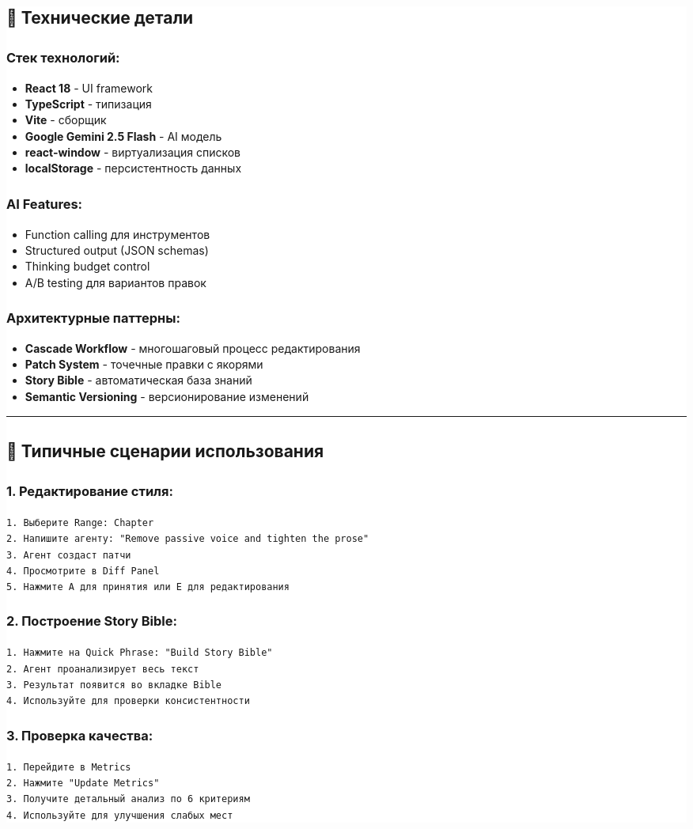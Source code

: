 
## 🔧 Технические детали

### **Стек технологий:**
- **React 18** - UI framework
- **TypeScript** - типизация
- **Vite** - сборщик
- **Google Gemini 2.5 Flash** - AI модель
- **react-window** - виртуализация списков
- **localStorage** - персистентность данных

### **AI Features:**
- Function calling для инструментов
- Structured output (JSON schemas)
- Thinking budget control
- A/B testing для вариантов правок

### **Архитектурные паттерны:**
- **Cascade Workflow** - многошаговый процесс редактирования
- **Patch System** - точечные правки с якорями
- **Story Bible** - автоматическая база знаний
- **Semantic Versioning** - версионирование изменений

---

## 🚀 Типичные сценарии использования

### **1. Редактирование стиля:**
```
1. Выберите Range: Chapter
2. Напишите агенту: "Remove passive voice and tighten the prose"
3. Агент создаст патчи
4. Просмотрите в Diff Panel
5. Нажмите A для принятия или E для редактирования
```

### **2. Построение Story Bible:**
```
1. Нажмите на Quick Phrase: "Build Story Bible"
2. Агент проанализирует весь текст
3. Результат появится во вкладке Bible
4. Используйте для проверки консистентности
```

### **3. Проверка качества:**
```
1. Перейдите в Metrics
2. Нажмите "Update Metrics"
3. Получите детальный анализ по 6 критериям
4. Используйте для улучшения слабых мест
```
